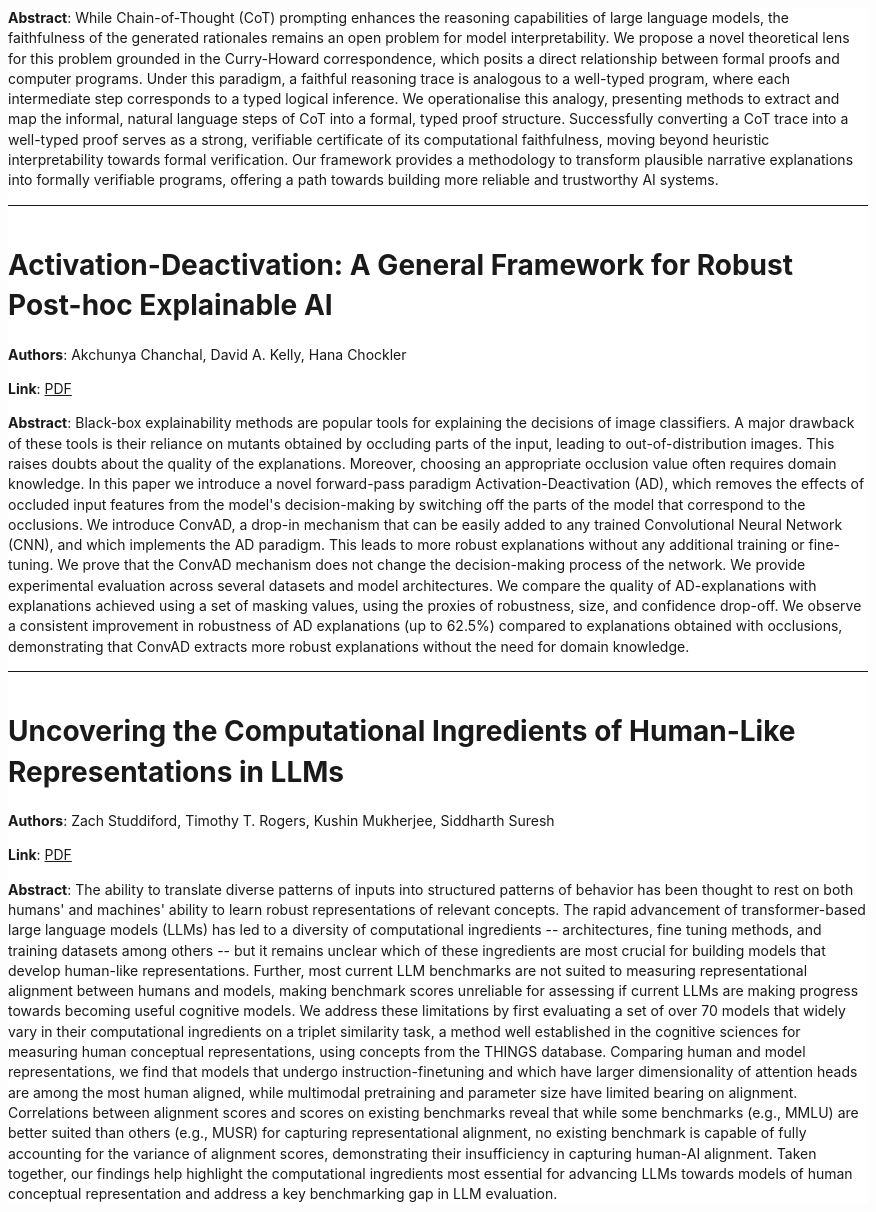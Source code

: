 **Abstract**: While Chain-of-Thought (CoT) prompting enhances the reasoning capabilities of large language models, the faithfulness of the generated rationales remains an open problem for model interpretability. We propose a novel theoretical lens for this problem grounded in the Curry-Howard correspondence, which posits a direct relationship between formal proofs and computer programs. Under this paradigm, a faithful reasoning trace is analogous to a well-typed program, where each intermediate step corresponds to a typed logical inference. We operationalise this analogy, presenting methods to extract and map the informal, natural language steps of CoT into a formal, typed proof structure. Successfully converting a CoT trace into a well-typed proof serves as a strong, verifiable certificate of its computational faithfulness, moving beyond heuristic interpretability towards formal verification. Our framework provides a methodology to transform plausible narrative explanations into formally verifiable programs, offering a path towards building more reliable and trustworthy AI systems. 

---
# Activation-Deactivation: A General Framework for Robust Post-hoc Explainable AI 

**Authors**: Akchunya Chanchal, David A. Kelly, Hana Chockler  

**Link**: [PDF](https://arxiv.org/pdf/2510.01038)  

**Abstract**: Black-box explainability methods are popular tools for explaining the decisions of image classifiers. A major drawback of these tools is their reliance on mutants obtained by occluding parts of the input, leading to out-of-distribution images. This raises doubts about the quality of the explanations. Moreover, choosing an appropriate occlusion value often requires domain knowledge. In this paper we introduce a novel forward-pass paradigm Activation-Deactivation (AD), which removes the effects of occluded input features from the model's decision-making by switching off the parts of the model that correspond to the occlusions. We introduce ConvAD, a drop-in mechanism that can be easily added to any trained Convolutional Neural Network (CNN), and which implements the AD paradigm. This leads to more robust explanations without any additional training or fine-tuning. We prove that the ConvAD mechanism does not change the decision-making process of the network. We provide experimental evaluation across several datasets and model architectures. We compare the quality of AD-explanations with explanations achieved using a set of masking values, using the proxies of robustness, size, and confidence drop-off. We observe a consistent improvement in robustness of AD explanations (up to 62.5%) compared to explanations obtained with occlusions, demonstrating that ConvAD extracts more robust explanations without the need for domain knowledge. 

---
# Uncovering the Computational Ingredients of Human-Like Representations in LLMs 

**Authors**: Zach Studdiford, Timothy T. Rogers, Kushin Mukherjee, Siddharth Suresh  

**Link**: [PDF](https://arxiv.org/pdf/2510.01030)  

**Abstract**: The ability to translate diverse patterns of inputs into structured patterns of behavior has been thought to rest on both humans' and machines' ability to learn robust representations of relevant concepts. The rapid advancement of transformer-based large language models (LLMs) has led to a diversity of computational ingredients -- architectures, fine tuning methods, and training datasets among others -- but it remains unclear which of these ingredients are most crucial for building models that develop human-like representations. Further, most current LLM benchmarks are not suited to measuring representational alignment between humans and models, making benchmark scores unreliable for assessing if current LLMs are making progress towards becoming useful cognitive models. We address these limitations by first evaluating a set of over 70 models that widely vary in their computational ingredients on a triplet similarity task, a method well established in the cognitive sciences for measuring human conceptual representations, using concepts from the THINGS database. Comparing human and model representations, we find that models that undergo instruction-finetuning and which have larger dimensionality of attention heads are among the most human aligned, while multimodal pretraining and parameter size have limited bearing on alignment. Correlations between alignment scores and scores on existing benchmarks reveal that while some benchmarks (e.g., MMLU) are better suited than others (e.g., MUSR) for capturing representational alignment, no existing benchmark is capable of fully accounting for the variance of alignment scores, demonstrating their insufficiency in capturing human-AI alignment. Taken together, our findings help highlight the computational ingredients most essential for advancing LLMs towards models of human conceptual representation and address a key benchmarking gap in LLM evaluation. 